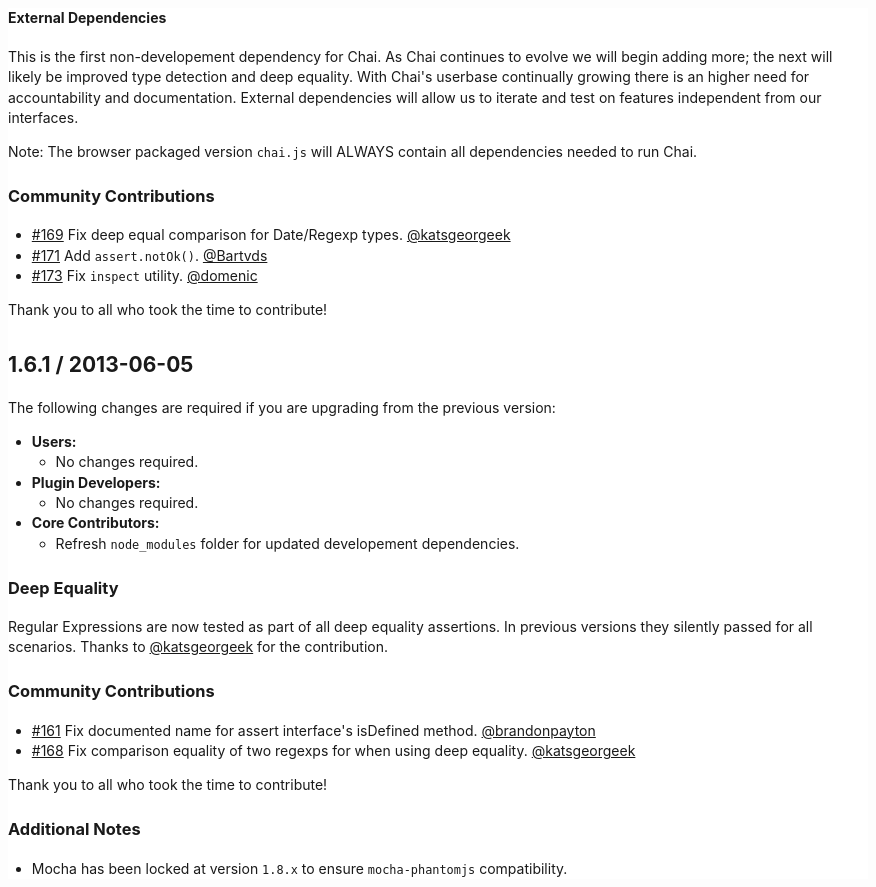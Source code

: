 #### External Dependencies

This is the first non-developement dependency for Chai. As Chai continues to evolve we will begin adding
more; the next will likely be improved type detection and deep equality. With Chai's userbase continually growing
there is an higher need for accountability and documentation. External dependencies will allow us to iterate and
test on features independent from our interfaces.

Note: The browser packaged version `chai.js` will ALWAYS contain all dependencies needed to run Chai.

### Community Contributions

- [#169](https://github.com/chaijs/chai/pull/169) Fix deep equal comparison for Date/Regexp types. [@katsgeorgeek](https://github.com/katsgeorgeek)
- [#171](https://github.com/chaijs/chai/pull/171) Add `assert.notOk()`. [@Bartvds](https://github.com/Bartvds)
- [#173](https://github.com/chaijs/chai/pull/173) Fix `inspect` utility. [@domenic](https://github.com/domenic)

Thank you to all who took the time to contribute!

## 1.6.1 / 2013-06-05

The following changes are required if you are upgrading from the previous version:

- **Users:**
  - No changes required.
- **Plugin Developers:**
  - No changes required.
- **Core Contributors:**
  - Refresh `node_modules` folder for updated developement dependencies.

### Deep Equality

Regular Expressions are now tested as part of all deep equality assertions. In previous versions
they silently passed for all scenarios. Thanks to [@katsgeorgeek](https://github.com/katsgeorgeek) for the contribution.

### Community Contributions

- [#161](https://github.com/chaijs/chai/pull/161) Fix documented name for assert interface's isDefined method. [@brandonpayton](https://github.com/brandonpayton)
- [#168](https://github.com/chaijs/chai/pull/168) Fix comparison equality of two regexps for when using deep equality. [@katsgeorgeek](https://github.com/katsgeorgeek)

Thank you to all who took the time to contribute!

### Additional Notes

- Mocha has been locked at version `1.8.x` to ensure `mocha-phantomjs` compatibility.
